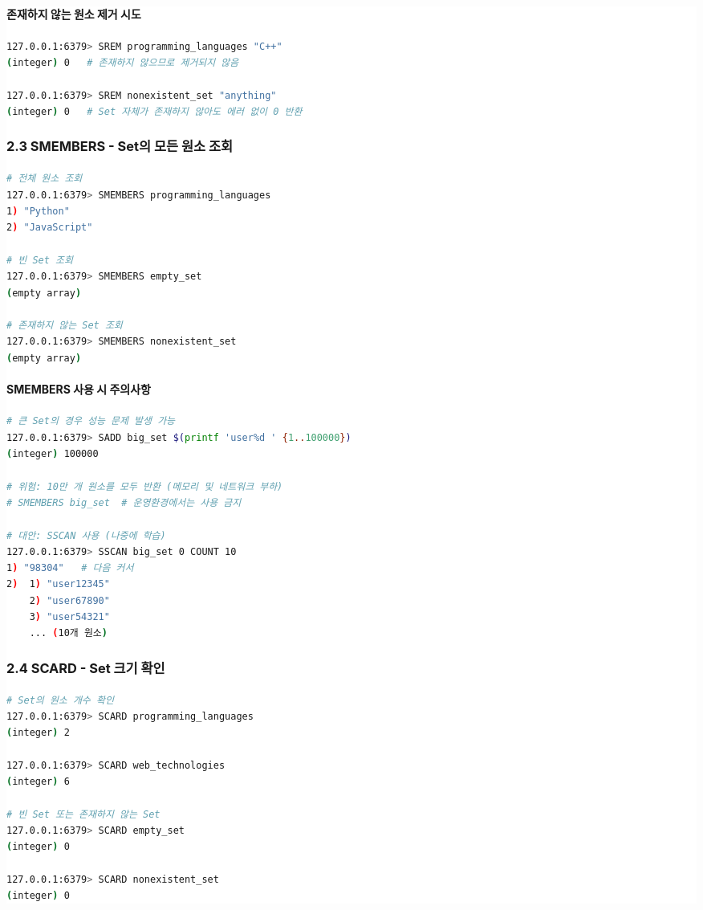 #### 존재하지 않는 원소 제거 시도
```bash
127.0.0.1:6379> SREM programming_languages "C++"
(integer) 0   # 존재하지 않으므로 제거되지 않음

127.0.0.1:6379> SREM nonexistent_set "anything"
(integer) 0   # Set 자체가 존재하지 않아도 에러 없이 0 반환
```

### 2.3 SMEMBERS - Set의 모든 원소 조회

```bash
# 전체 원소 조회
127.0.0.1:6379> SMEMBERS programming_languages
1) "Python"
2) "JavaScript"

# 빈 Set 조회
127.0.0.1:6379> SMEMBERS empty_set
(empty array)

# 존재하지 않는 Set 조회
127.0.0.1:6379> SMEMBERS nonexistent_set
(empty array)
```

#### SMEMBERS 사용 시 주의사항
```bash
# 큰 Set의 경우 성능 문제 발생 가능
127.0.0.1:6379> SADD big_set $(printf 'user%d ' {1..100000})
(integer) 100000

# 위험: 10만 개 원소를 모두 반환 (메모리 및 네트워크 부하)
# SMEMBERS big_set  # 운영환경에서는 사용 금지

# 대안: SSCAN 사용 (나중에 학습)
127.0.0.1:6379> SSCAN big_set 0 COUNT 10
1) "98304"   # 다음 커서
2)  1) "user12345"
    2) "user67890"
    3) "user54321"
    ... (10개 원소)
```

### 2.4 SCARD - Set 크기 확인

```bash
# Set의 원소 개수 확인
127.0.0.1:6379> SCARD programming_languages
(integer) 2

127.0.0.1:6379> SCARD web_technologies
(integer) 6

# 빈 Set 또는 존재하지 않는 Set
127.0.0.1:6379> SCARD empty_set
(integer) 0

127.0.0.1:6379> SCARD nonexistent_set
(integer) 0
```
